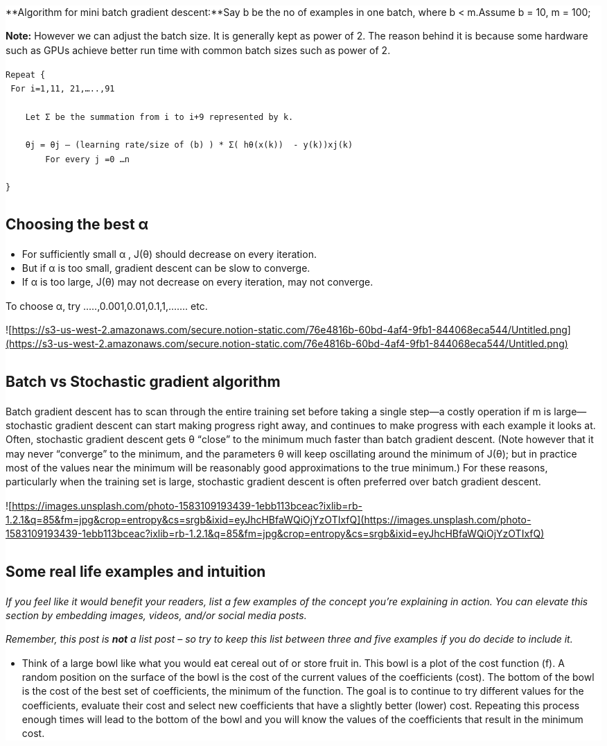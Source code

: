 **Algorithm for mini batch gradient descent:**Say b be the no of examples in one batch, where b < m.Assume b = 10, m = 100;

**Note:** However we can adjust the batch size. It is generally kept as power of 2. The reason behind it is because some hardware such as GPUs achieve better run time with common batch sizes such as power of 2.

```
Repeat {
 For i=1,11, 21,…..,91

    Let Σ be the summation from i to i+9 represented by k. 

    θj = θj – (learning rate/size of (b) ) * Σ( hθ(x(k))  - y(k))xj(k)
        For every j =0 …n

}
```

## Choosing the best α

- For sufficiently small α , J(θ) should decrease on every iteration.
- But if α is too small, gradient descent can be slow to converge.
- If α is too large, J(θ) may not decrease on every iteration, may not converge.

To choose α, try .....,0.001,0.01,0.1,1,....... etc.

![https://s3-us-west-2.amazonaws.com/secure.notion-static.com/76e4816b-60bd-4af4-9fb1-844068eca544/Untitled.png](https://s3-us-west-2.amazonaws.com/secure.notion-static.com/76e4816b-60bd-4af4-9fb1-844068eca544/Untitled.png)

## Batch vs Stochastic gradient algorithm

Batch gradient descent has to scan through the entire training set before taking a single step—a costly operation if m is large—stochastic gradient descent can start making progress right away, and continues to make progress with each example it looks at. Often, stochastic gradient descent gets θ “close” to the minimum much faster than batch gradient descent. (Note however that it may never “converge” to the minimum, and the parameters θ will keep oscillating around the minimum of J(θ); but in practice most of the values near the minimum will be reasonably good approximations to the true minimum.) For these reasons, particularly when the training set is large, stochastic gradient descent is often preferred over batch gradient descent.

![https://images.unsplash.com/photo-1583109193439-1ebb113bceac?ixlib=rb-1.2.1&q=85&fm=jpg&crop=entropy&cs=srgb&ixid=eyJhcHBfaWQiOjYzOTIxfQ](https://images.unsplash.com/photo-1583109193439-1ebb113bceac?ixlib=rb-1.2.1&q=85&fm=jpg&crop=entropy&cs=srgb&ixid=eyJhcHBfaWQiOjYzOTIxfQ)

## Some real life examples and intuition

*If you feel like it would benefit your readers, list a few examples of the concept you’re explaining in action. You can elevate this section by embedding images, videos, and/or social media posts.*

*Remember, this post is **not** a list post – so try to keep this list between three and five examples if you do decide to include it.*

- Think of a large bowl like what you would eat cereal out of or store fruit in. This bowl is a plot of the cost function (f). A random position on the surface of the bowl is the cost of the current values of the coefficients (cost). The bottom of the bowl is the cost of the best set of coefficients, the minimum of the function. The goal is to continue to try different values for the coefficients, evaluate their cost and select new coefficients that have a slightly better (lower) cost. Repeating this process enough times will lead to the bottom of the bowl and you will know the values of the coefficients that result in the minimum cost.